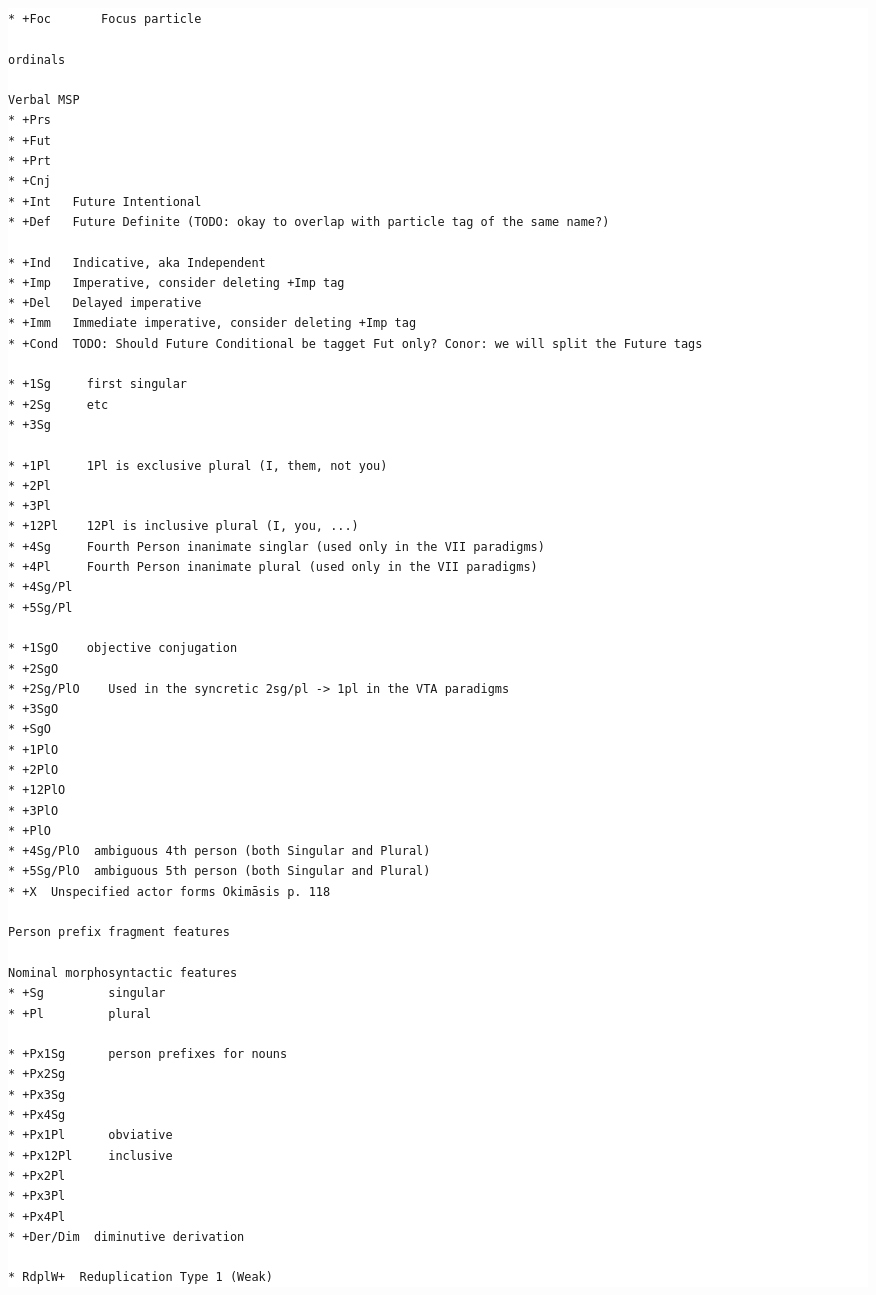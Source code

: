 ~~~~~~~~~~~~~~~~~~~~~~
* +Foc	     Focus particle

ordinals

Verbal MSP
* +Prs  
* +Fut  
* +Prt  
* +Cnj  
* +Int   Future Intentional
* +Def   Future Definite (TODO: okay to overlap with particle tag of the same name?)

* +Ind   Indicative, aka Independent
* +Imp   Imperative, consider deleting +Imp tag
* +Del   Delayed imperative
* +Imm   Immediate imperative, consider deleting +Imp tag
* +Cond  TODO: Should Future Conditional be tagget Fut only? Conor: we will split the Future tags

* +1Sg     first singular
* +2Sg     etc
* +3Sg    

* +1Pl     1Pl is exclusive plural (I, them, not you)
* +2Pl    
* +3Pl    
* +12Pl    12Pl is inclusive plural (I, you, ...)
* +4Sg     Fourth Person inanimate singlar (used only in the VII paradigms)
* +4Pl     Fourth Person inanimate plural (used only in the VII paradigms)
* +4Sg/Pl    
* +5Sg/Pl    

* +1SgO    objective conjugation
* +2SgO   
* +2Sg/PlO    Used in the syncretic 2sg/pl -> 1pl in the VTA paradigms
* +3SgO   
* +SgO    
* +1PlO   
* +2PlO   
* +12PlO	
* +3PlO   
* +PlO    
* +4Sg/PlO  ambiguous 4th person (both Singular and Plural)
* +5Sg/PlO  ambiguous 5th person (both Singular and Plural)
* +X  Unspecified actor forms Okimāsis p. 118

Person prefix fragment features

Nominal morphosyntactic features
* +Sg		  singular
* +Pl		  plural

* +Px1Sg	  person prefixes for nouns
* +Px2Sg	 
* +Px3Sg	 
* +Px4Sg	 
* +Px1Pl	  obviative
* +Px12Pl	  inclusive
* +Px2Pl	 
* +Px3Pl	 
* +Px4Pl	 
* +Der/Dim  diminutive derivation

* RdplW+  Reduplication Type 1 (Weak)
~~~~~~~~~~~~~~~~~~~~~~